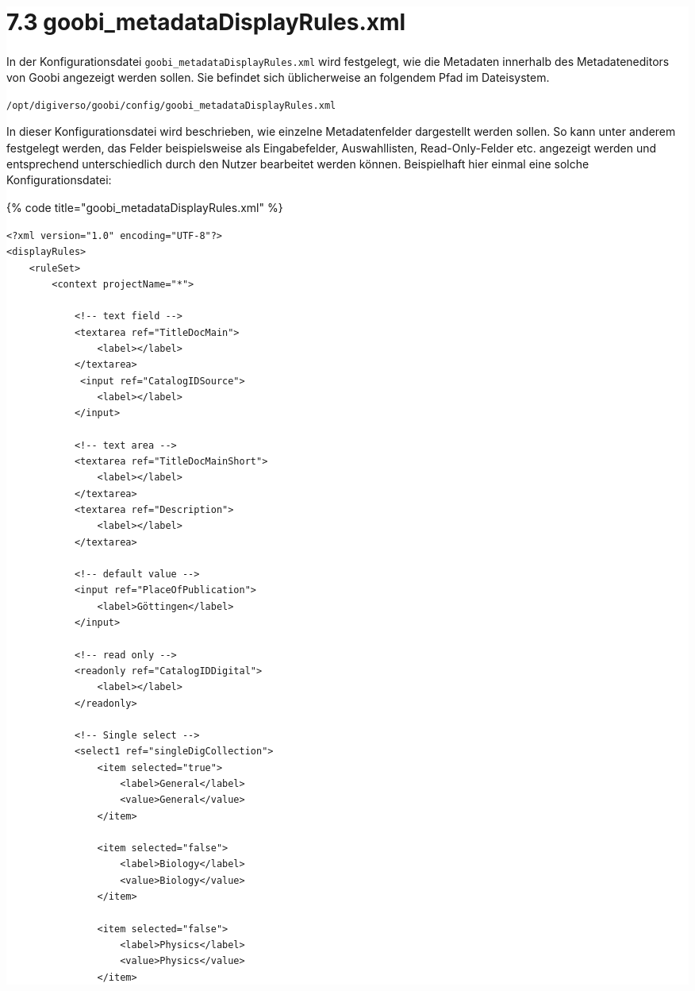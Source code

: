 # 7.3 goobi\_metadataDisplayRules.xml

In der Konfigurationsdatei `goobi_metadataDisplayRules.xml` wird festgelegt, wie die Metadaten innerhalb des Metadateneditors von Goobi angezeigt werden sollen. Sie befindet sich üblicherweise an folgendem Pfad im Dateisystem.

```bash
/opt/digiverso/goobi/config/goobi_metadataDisplayRules.xml
```

In dieser Konfigurationsdatei wird beschrieben, wie einzelne Metadatenfelder dargestellt werden sollen. So kann unter anderem festgelegt werden, das Felder beispielsweise als Eingabefelder, Auswahllisten, Read-Only-Felder etc. angezeigt werden und entsprechend unterschiedlich durch den Nutzer bearbeitet werden können. Beispielhaft hier einmal eine solche Konfigurationsdatei:

{% code title="goobi_metadataDisplayRules.xml" %}
```markup
<?xml version="1.0" encoding="UTF-8"?>
<displayRules>
    <ruleSet>
        <context projectName="*">
            
            <!-- text field -->
            <textarea ref="TitleDocMain">
                <label></label>
            </textarea> 
             <input ref="CatalogIDSource">
                <label></label>
            </input> 
            
            <!-- text area -->
            <textarea ref="TitleDocMainShort">
                <label></label>
            </textarea> 
            <textarea ref="Description">
                <label></label>
            </textarea> 
            
            <!-- default value -->
            <input ref="PlaceOfPublication">
                <label>Göttingen</label>
            </input> 
            
            <!-- read only -->
            <readonly ref="CatalogIDDigital">
                <label></label>
            </readonly>
            
            <!-- Single select -->
            <select1 ref="singleDigCollection">
                <item selected="true">
                    <label>General</label>
                    <value>General</value>
                </item>

                <item selected="false">
                    <label>Biology</label>
                    <value>Biology</value>
                </item>

                <item selected="false">
                    <label>Physics</label>
                    <value>Physics</value>
                </item>
```
